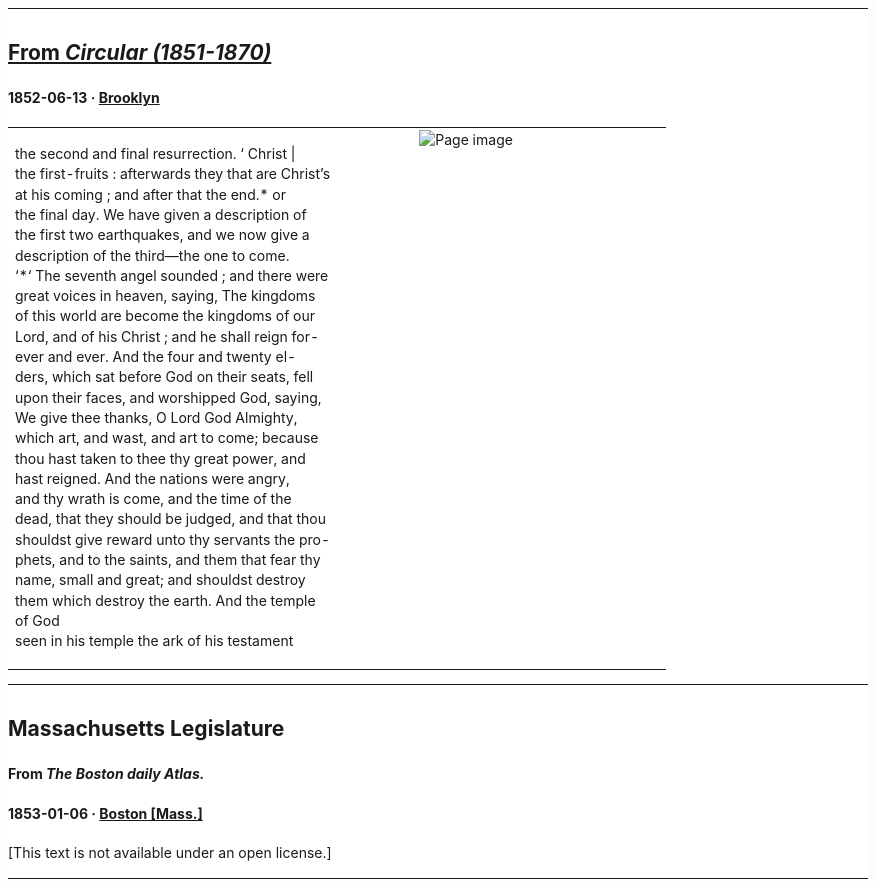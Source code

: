 
---

## [From _Circular (1851-1870)_](https://archive.org/details/sim_oneida-circular_1852-06-13_1_31/page/n2/mode/1up?view=theater)

#### 1852-06-13 &middot; [Brooklyn](http://dbpedia.org/resource/Brooklyn)

<table style="width: 100%;"><tr><td style="width: 50%">

 the second and final resurrection. ‘ Christ |  
the first-fruits : afterwards they that are Christ’s  
at his coming ; and after that the end.* or  
the final day. We have given a description of  
the first two earthquakes, and we now give a  
description of the third—the one to come.  
‘*‘ The seventh angel sounded ; and there were  
great voices in heaven, saying, The kingdoms  
of this world are become the kingdoms of our  
Lord, and of his Christ ; and he shall reign for-  
ever and ever. And the four and twenty el-  
ders, which sat before God on their seats, fell  
upon their faces, and worshipped God, saying,  
We give thee thanks, O Lord God Almighty,  
which art, and wast, and art to come; because  
thou hast taken to thee thy great power, and  
hast reigned. And the nations were angry,  
and thy wrath is come, and the time of the  
dead, that they should be judged, and that thou  
shouldst give reward unto thy servants the pro-  
phets, and to the saints, and them that fear thy  
name, small and great; and shouldst destroy  
them which destroy the earth. And the temple  
of God  
seen in his temple the ark of his testament 
</td><td style="width: 50%; max-height: 75%; margin: auto; display: block;">
<img alt="Page image" src="https://iiif.archive.org/image/iiif/2/sim_oneida-circular_1852-06-13_1_31%2Fsim_oneida-circular_1852-06-13_1_31_jp2.zip%2Fsim_oneida-circular_1852-06-13_1_31_jp2%2Fsim_oneida-circular_1852-06-13_1_31_0002.jp2/pct:47.22744360902256,18.813613231552164,20.606203007518797,21.86704834605598/,600/0/default.jpg"/>
</td>
</tr></table>

---

## Massachusetts Legislature

#### From _The Boston daily Atlas._

#### 1853-01-06 &middot; [Boston [Mass.]](http://dbpedia.org/resource/Boston)

[This text is not available under an open license.]

---